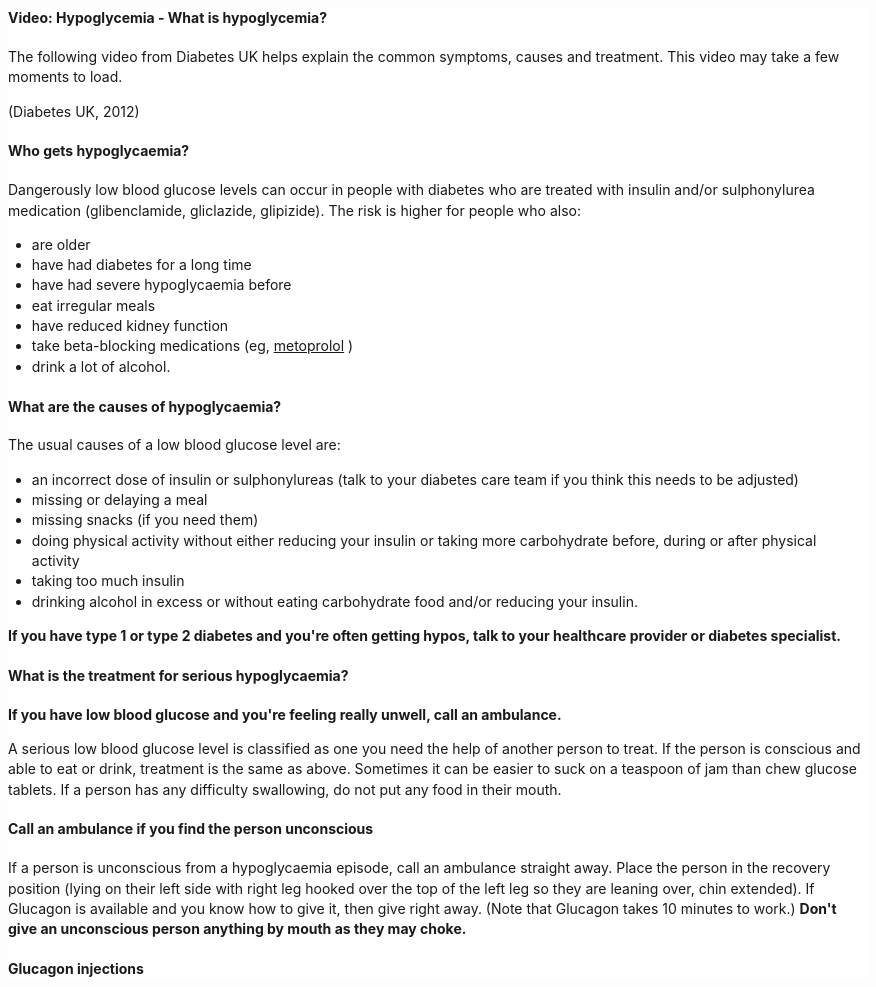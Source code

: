 #### Video: Hypoglycemia - What is hypoglycemia?

The following video from Diabetes UK helps explain the common symptoms, causes and treatment. This video may take a few moments to load.

(Diabetes UK, 2012)

#### Who gets hypoglycaemia?

Dangerously low blood glucose levels can occur in people with diabetes who are treated with insulin and/or sulphonylurea medication (glibenclamide, gliclazide, glipizide). The risk is higher for people who also:

- are older
- have had diabetes for a long time
- have had severe hypoglycaemia before
- eat irregular meals
- have reduced kidney function
- take beta-blocking medications (eg, [metoprolol](/medicines-a-z/m/metoprolol/)
  )
- drink a lot of alcohol.

#### What are the causes of hypoglycaemia?

The usual causes of a low blood glucose level are:

- an incorrect dose of insulin or sulphonylureas (talk to your diabetes care team if you think this needs to be adjusted)
- missing or delaying a meal
- missing snacks (if you need them)
- doing physical activity without either reducing your insulin or taking more carbohydrate before, during or after physical activity
- taking too much insulin
- drinking alcohol in excess or without eating carbohydrate food and/or reducing your insulin.

**If you have type 1 or type 2 diabetes and you're often getting hypos, talk to your healthcare provider or diabetes specialist.**

#### What is the treatment for serious hypoglycaemia?

**If you have low blood glucose and you're feeling really unwell, call an ambulance.**

A serious low blood glucose level is classified as one you need the help of another person to treat. If the person is conscious and able to eat or drink, treatment is the same as above. Sometimes it can be easier to suck on a teaspoon of jam than chew glucose tablets. If a person has any difficulty swallowing, do not put any food in their mouth.

#### Call an ambulance if you find the person unconscious

If a person is unconscious from a hypoglycaemia episode, call an ambulance straight away. Place the person in the recovery position (lying on their left side with right leg hooked over the top of the left leg so they are leaning over, chin extended). If Glucagon is available and you know how to give it, then give right away. (Note that Glucagon takes 10 minutes to work.) **Don't give an unconscious person anything by mouth as they may choke.**

#### Glucagon injections
